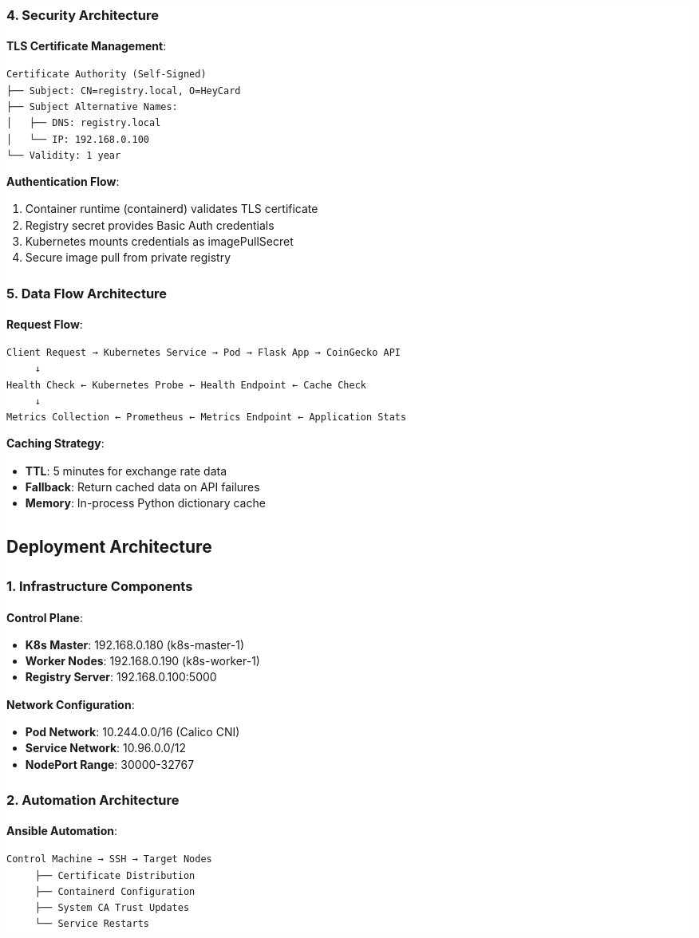 ### 4. Security Architecture

**TLS Certificate Management**:
```
Certificate Authority (Self-Signed)
├── Subject: CN=registry.local, O=HeyCard
├── Subject Alternative Names:
│   ├── DNS: registry.local
│   └── IP: 192.168.0.100
└── Validity: 1 year
```

**Authentication Flow**:
1. Container runtime (containerd) validates TLS certificate
2. Registry secret provides Basic Auth credentials
3. Kubernetes mounts credentials as imagePullSecret
4. Secure image pull from private registry

### 5. Data Flow Architecture

**Request Flow**:
```
Client Request → Kubernetes Service → Pod → Flask App → CoinGecko API
     ↓
Health Check ← Kubernetes Probe ← Health Endpoint ← Cache Check
     ↓
Metrics Collection ← Prometheus ← Metrics Endpoint ← Application Stats
```

**Caching Strategy**:
- **TTL**: 5 minutes for exchange rate data
- **Fallback**: Return cached data on API failures
- **Memory**: In-process Python dictionary cache

## Deployment Architecture

### 1. Infrastructure Components

**Control Plane**:
- **K8s Master**: 192.168.0.180 (k8s-master-1)
- **Worker Nodes**: 192.168.0.190 (k8s-worker-1)
- **Registry Server**: 192.168.0.100:5000

**Network Configuration**:
- **Pod Network**: 10.244.0.0/16 (Calico CNI)
- **Service Network**: 10.96.0.0/12
- **NodePort Range**: 30000-32767

### 2. Automation Architecture

**Ansible Automation**:
```
Control Machine → SSH → Target Nodes
     ├── Certificate Distribution
     ├── Containerd Configuration
     ├── System CA Trust Updates
     └── Service Restarts
```
